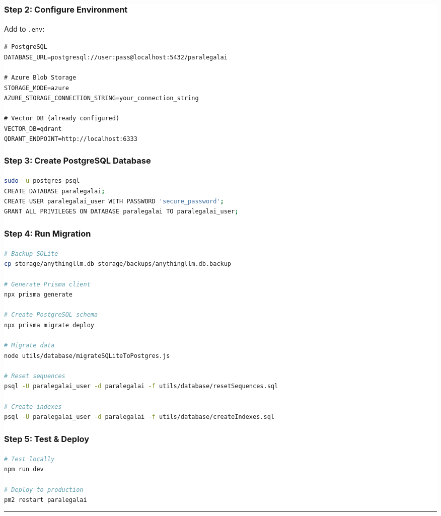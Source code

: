 ### Step 2: Configure Environment
Add to `.env`:
```env
# PostgreSQL
DATABASE_URL=postgresql://user:pass@localhost:5432/paralegalai

# Azure Blob Storage
STORAGE_MODE=azure
AZURE_STORAGE_CONNECTION_STRING=your_connection_string

# Vector DB (already configured)
VECTOR_DB=qdrant
QDRANT_ENDPOINT=http://localhost:6333
```

### Step 3: Create PostgreSQL Database
```bash
sudo -u postgres psql
CREATE DATABASE paralegalai;
CREATE USER paralegalai_user WITH PASSWORD 'secure_password';
GRANT ALL PRIVILEGES ON DATABASE paralegalai TO paralegalai_user;
```

### Step 4: Run Migration
```bash
# Backup SQLite
cp storage/anythingllm.db storage/backups/anythingllm.db.backup

# Generate Prisma client
npx prisma generate

# Create PostgreSQL schema
npx prisma migrate deploy

# Migrate data
node utils/database/migrateSQLiteToPostgres.js

# Reset sequences
psql -U paralegalai_user -d paralegalai -f utils/database/resetSequences.sql

# Create indexes
psql -U paralegalai_user -d paralegalai -f utils/database/createIndexes.sql
```

### Step 5: Test & Deploy
```bash
# Test locally
npm run dev

# Deploy to production
pm2 restart paralegalai
```

---